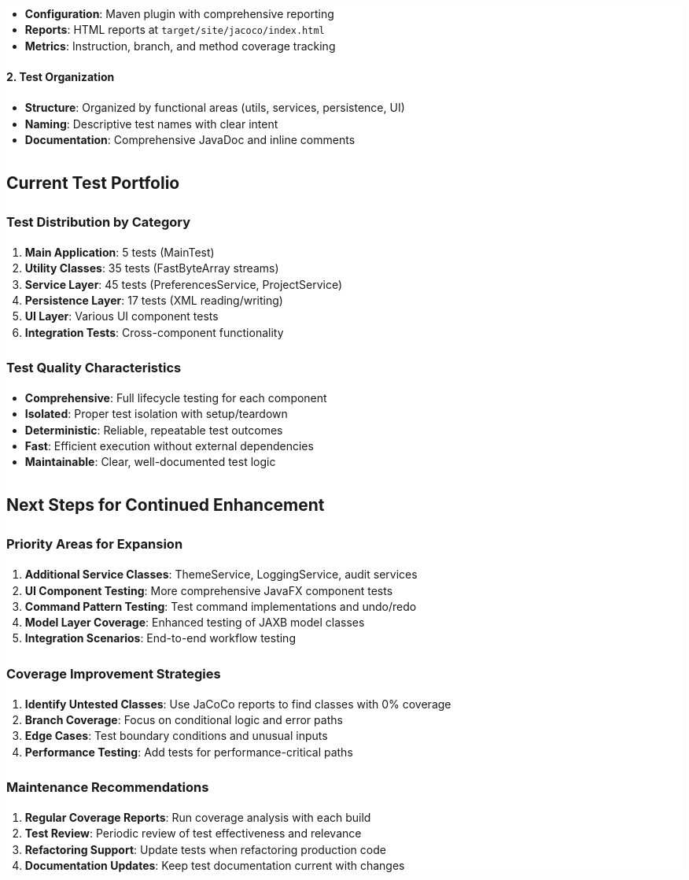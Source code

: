 - **Configuration**: Maven plugin with comprehensive reporting
- **Reports**: HTML reports at `target/site/jacoco/index.html`
- **Metrics**: Instruction, branch, and method coverage tracking

#### 2. Test Organization

- **Structure**: Organized by functional areas (utils, services, persistence, UI)
- **Naming**: Descriptive test names with clear intent
- **Documentation**: Comprehensive JavaDoc and inline comments

## Current Test Portfolio

### Test Distribution by Category

1. **Main Application**: 5 tests (MainTest)
2. **Utility Classes**: 35 tests (FastByteArray streams)
3. **Service Layer**: 45 tests (PreferencesService, ProjectService)
4. **Persistence Layer**: 17 tests (XML reading/writing)
5. **UI Layer**: Various UI component tests
6. **Integration Tests**: Cross-component functionality

### Test Quality Characteristics

- **Comprehensive**: Full lifecycle testing for each component
- **Isolated**: Proper test isolation with setup/teardown
- **Deterministic**: Reliable, repeatable test outcomes
- **Fast**: Efficient execution without external dependencies
- **Maintainable**: Clear, well-documented test logic

## Next Steps for Continued Enhancement

### Priority Areas for Expansion

1. **Additional Service Classes**: ThemeService, LoggingService, audit services
2. **UI Component Testing**: More comprehensive JavaFX component tests
3. **Command Pattern Testing**: Test command implementations and undo/redo
4. **Model Layer Coverage**: Enhanced testing of JAXB model classes
5. **Integration Scenarios**: End-to-end workflow testing

### Coverage Improvement Strategies

1. **Identify Untested Classes**: Use JaCoCo reports to find classes with 0% coverage
2. **Branch Coverage**: Focus on conditional logic and error paths
3. **Edge Cases**: Test boundary conditions and unusual inputs
4. **Performance Testing**: Add tests for performance-critical paths

### Maintenance Recommendations

1. **Regular Coverage Reports**: Run coverage analysis with each build
2. **Test Review**: Periodic review of test effectiveness and relevance
3. **Refactoring Support**: Update tests when refactoring production code
4. **Documentation Updates**: Keep test documentation current with changes
